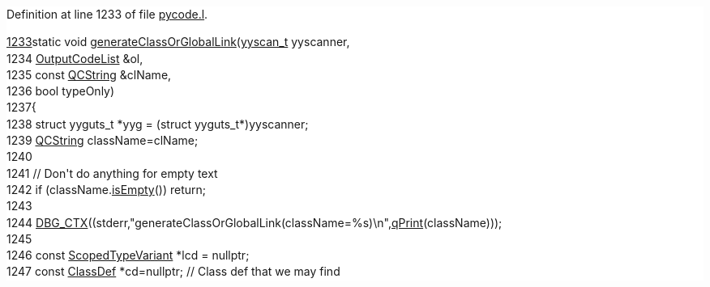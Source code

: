 </span>
</td>
</tr>
</table>
</div>
<div class="doxyMemberDoc">



<p>Definition at line 1233 of file <a href="/web-doxygen/docs/api/files/src/pycode-l">pycode.l</a>.</p>


<div class="doxyProgramListing">

<div class="doxyCodeLine"><span class="doxyLineNumber"><a href="#a080345cfde4ece732f42ded5413ea957">1233</a></span><span class="doxyLineContent"><span class="doxyHighlightKeyword">static</span><span class="doxyHighlight"> </span><span class="doxyHighlightKeywordType">void</span><span class="doxyHighlight"> <a href="/web-doxygen/docs/api/files/src/code-l/#a3345ad9e2ab3a9d1b524391ae5f6c545">generateClassOrGlobalLink</a>(<a href="/web-doxygen/docs/api/files/src/code-l/#a9484188abbc459dafcbd4c96425fa70b">yyscan_t</a> yyscanner,</span></span></div>
<div class="doxyCodeLine"><span class="doxyLineNumber">1234</span><span class="doxyLineContent"><span class="doxyHighlight">                                      <a href="/web-doxygen/docs/api/classes/outputcodelist">OutputCodeList</a> &amp;ol,</span></span></div>
<div class="doxyCodeLine"><span class="doxyLineNumber">1235</span><span class="doxyLineContent"><span class="doxyHighlight">                                      </span><span class="doxyHighlightKeyword">const</span><span class="doxyHighlight"> <a href="/web-doxygen/docs/api/classes/qcstring">QCString</a> &amp;clName,</span></span></div>
<div class="doxyCodeLine"><span class="doxyLineNumber">1236</span><span class="doxyLineContent"><span class="doxyHighlight">                                      </span><span class="doxyHighlightKeywordType">bool</span><span class="doxyHighlight"> typeOnly)</span></span></div>
<div class="doxyCodeLine"><span class="doxyLineNumber">1237</span><span class="doxyLineContent"><span class="doxyHighlight">{</span></span></div>
<div class="doxyCodeLine"><span class="doxyLineNumber">1238</span><span class="doxyLineContent"><span class="doxyHighlight">  </span><span class="doxyHighlightKeyword">struct </span><span class="doxyHighlight">yyguts_t *yyg = (</span><span class="doxyHighlightKeyword">struct </span><span class="doxyHighlight">yyguts_t*)yyscanner;</span></span></div>
<div class="doxyCodeLine"><span class="doxyLineNumber">1239</span><span class="doxyLineContent"><span class="doxyHighlight">  <a href="/web-doxygen/docs/api/classes/qcstring">QCString</a> className=clName;</span></span></div>
<div class="doxyCodeLine"><span class="doxyLineNumber">1240</span></div>
<div class="doxyCodeLine"><span class="doxyLineNumber">1241</span><span class="doxyLineContent"><span class="doxyHighlight">  </span><span class="doxyHighlightComment">// Don't do anything for empty text</span></span></div>
<div class="doxyCodeLine"><span class="doxyLineNumber">1242</span><span class="doxyLineContent"><span class="doxyHighlight">  </span><span class="doxyHighlightKeywordFlow">if</span><span class="doxyHighlight"> (className.<a href="/web-doxygen/docs/api/classes/qcstring/#a621c4090d69ad7d05ef8e5234376c3d8">isEmpty</a>()) </span><span class="doxyHighlightKeywordFlow">return</span><span class="doxyHighlight">;</span></span></div>
<div class="doxyCodeLine"><span class="doxyLineNumber">1243</span></div>
<div class="doxyCodeLine"><span class="doxyLineNumber">1244</span><span class="doxyLineContent"><span class="doxyHighlight">  <a href="/web-doxygen/docs/api/files/src/code-l/#a234e2efe67eececd88b140b46ea37463">DBG_CTX</a>((stderr,</span><span class="doxyHighlightStringLiteral">"generateClassOrGlobalLink(className=%s)\n"</span><span class="doxyHighlight">,<a href="/web-doxygen/docs/api/files/src/qcstring-h/#a9851ebb5ae2f65b4d2b1d08421edbfd2">qPrint</a>(className)));</span></span></div>
<div class="doxyCodeLine"><span class="doxyLineNumber">1245</span></div>
<div class="doxyCodeLine"><span class="doxyLineNumber">1246</span><span class="doxyLineContent"><span class="doxyHighlight">  </span><span class="doxyHighlightKeyword">const</span><span class="doxyHighlight"> <a href="/web-doxygen/docs/api/classes/scopedtypevariant">ScopedTypeVariant</a> *lcd = </span><span class="doxyHighlightKeyword">nullptr</span><span class="doxyHighlight">;</span></span></div>
<div class="doxyCodeLine"><span class="doxyLineNumber">1247</span><span class="doxyLineContent"><span class="doxyHighlight">  </span><span class="doxyHighlightKeyword">const</span><span class="doxyHighlight"> <a href="/web-doxygen/docs/api/classes/classdef">ClassDef</a> *cd=</span><span class="doxyHighlightKeyword">nullptr</span><span class="doxyHighlight">;             </span><span class="doxyHighlightComment">// Class def that we may find </span></span></div>